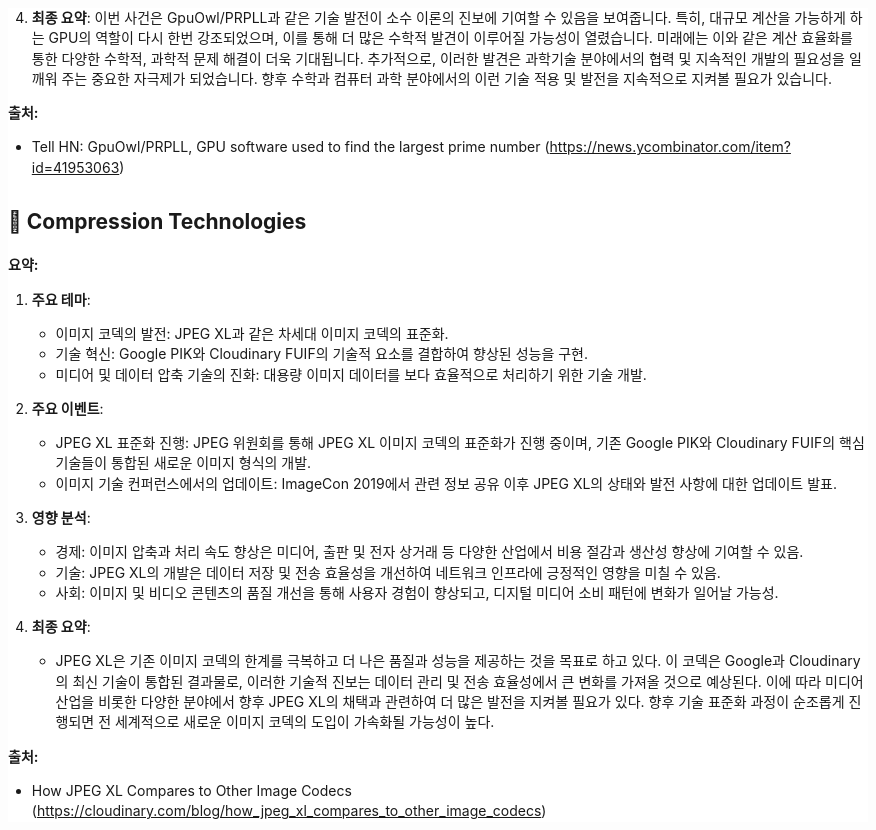 4. **최종 요약**:
   이번 사건은 GpuOwl/PRPLL과 같은 기술 발전이 소수 이론의 진보에 기여할 수 있음을 보여줍니다. 특히, 대규모 계산을 가능하게 하는 GPU의 역할이 다시 한번 강조되었으며, 이를 통해 더 많은 수학적 발견이 이루어질 가능성이 열렸습니다. 미래에는 이와 같은 계산 효율화를 통한 다양한 수학적, 과학적 문제 해결이 더욱 기대됩니다. 추가적으로, 이러한 발견은 과학기술 분야에서의 협력 및 지속적인 개발의 필요성을 일깨워 주는 중요한 자극제가 되었습니다. 향후 수학과 컴퓨터 과학 분야에서의 이런 기술 적용 및 발전을 지속적으로 지켜볼 필요가 있습니다.

**출처:**

 - Tell HN: GpuOwl/PRPLL, GPU software used to find the largest prime number (https://news.ycombinator.com/item?id=41953063)


## 🥳 Compression Technologies

**요약:**

1. **주요 테마**:
   - 이미지 코덱의 발전: JPEG XL과 같은 차세대 이미지 코덱의 표준화.
   - 기술 혁신: Google PIK와 Cloudinary FUIF의 기술적 요소를 결합하여 향상된 성능을 구현.
   - 미디어 및 데이터 압축 기술의 진화: 대용량 이미지 데이터를 보다 효율적으로 처리하기 위한 기술 개발.

2. **주요 이벤트**:
   - JPEG XL 표준화 진행: JPEG 위원회를 통해 JPEG XL 이미지 코덱의 표준화가 진행 중이며, 기존 Google PIK와 Cloudinary FUIF의 핵심 기술들이 통합된 새로운 이미지 형식의 개발.
   - 이미지 기술 컨퍼런스에서의 업데이트: ImageCon 2019에서 관련 정보 공유 이후 JPEG XL의 상태와 발전 사항에 대한 업데이트 발표.

3. **영향 분석**:
   - 경제: 이미지 압축과 처리 속도 향상은 미디어, 출판 및 전자 상거래 등 다양한 산업에서 비용 절감과 생산성 향상에 기여할 수 있음.
   - 기술: JPEG XL의 개발은 데이터 저장 및 전송 효율성을 개선하여 네트워크 인프라에 긍정적인 영향을 미칠 수 있음.
   - 사회: 이미지 및 비디오 콘텐츠의 품질 개선을 통해 사용자 경험이 향상되고, 디지털 미디어 소비 패턴에 변화가 일어날 가능성.

4. **최종 요약**:
   - JPEG XL은 기존 이미지 코덱의 한계를 극복하고 더 나은 품질과 성능을 제공하는 것을 목표로 하고 있다. 이 코덱은 Google과 Cloudinary의 최신 기술이 통합된 결과물로, 이러한 기술적 진보는 데이터 관리 및 전송 효율성에서 큰 변화를 가져올 것으로 예상된다. 이에 따라 미디어 산업을 비롯한 다양한 분야에서 향후 JPEG XL의 채택과 관련하여 더 많은 발전을 지켜볼 필요가 있다. 향후 기술 표준화 과정이 순조롭게 진행되면 전 세계적으로 새로운 이미지 코덱의 도입이 가속화될 가능성이 높다.

**출처:**

 - How JPEG XL Compares to Other Image Codecs (https://cloudinary.com/blog/how_jpeg_xl_compares_to_other_image_codecs)



